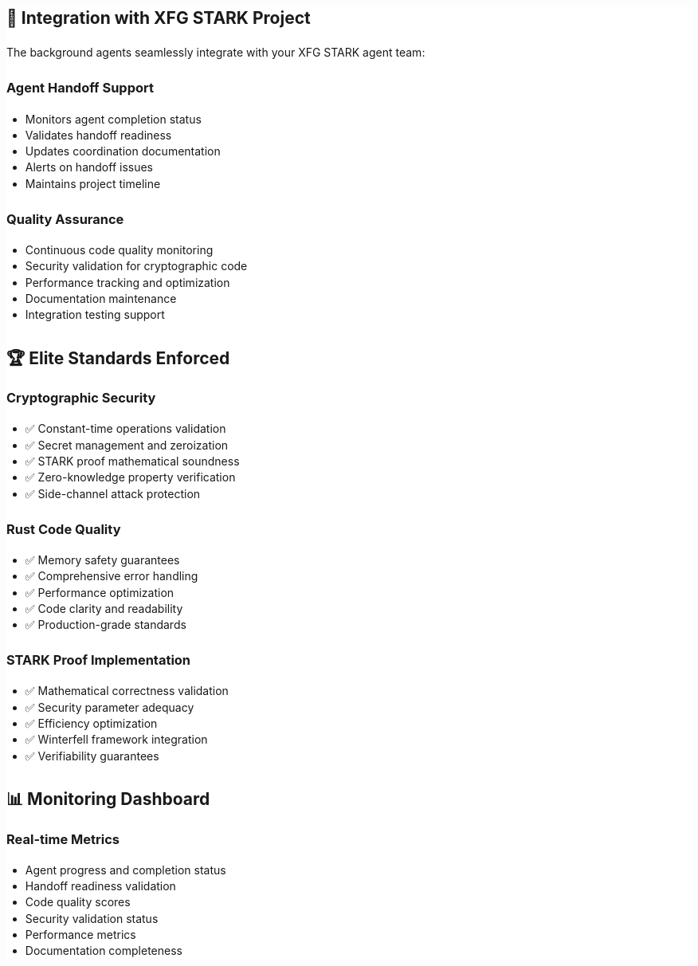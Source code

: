 ## 🔄 **Integration with XFG STARK Project**

The background agents seamlessly integrate with your XFG STARK agent team:

### **Agent Handoff Support**
- Monitors agent completion status
- Validates handoff readiness
- Updates coordination documentation
- Alerts on handoff issues
- Maintains project timeline

### **Quality Assurance**
- Continuous code quality monitoring
- Security validation for cryptographic code
- Performance tracking and optimization
- Documentation maintenance
- Integration testing support

## 🏆 **Elite Standards Enforced**

### **Cryptographic Security**
- ✅ Constant-time operations validation
- ✅ Secret management and zeroization
- ✅ STARK proof mathematical soundness
- ✅ Zero-knowledge property verification
- ✅ Side-channel attack protection

### **Rust Code Quality**
- ✅ Memory safety guarantees
- ✅ Comprehensive error handling
- ✅ Performance optimization
- ✅ Code clarity and readability
- ✅ Production-grade standards

### **STARK Proof Implementation**
- ✅ Mathematical correctness validation
- ✅ Security parameter adequacy
- ✅ Efficiency optimization
- ✅ Winterfell framework integration
- ✅ Verifiability guarantees

## 📊 **Monitoring Dashboard**

### **Real-time Metrics**
- Agent progress and completion status
- Handoff readiness validation
- Code quality scores
- Security validation status
- Performance metrics
- Documentation completeness
